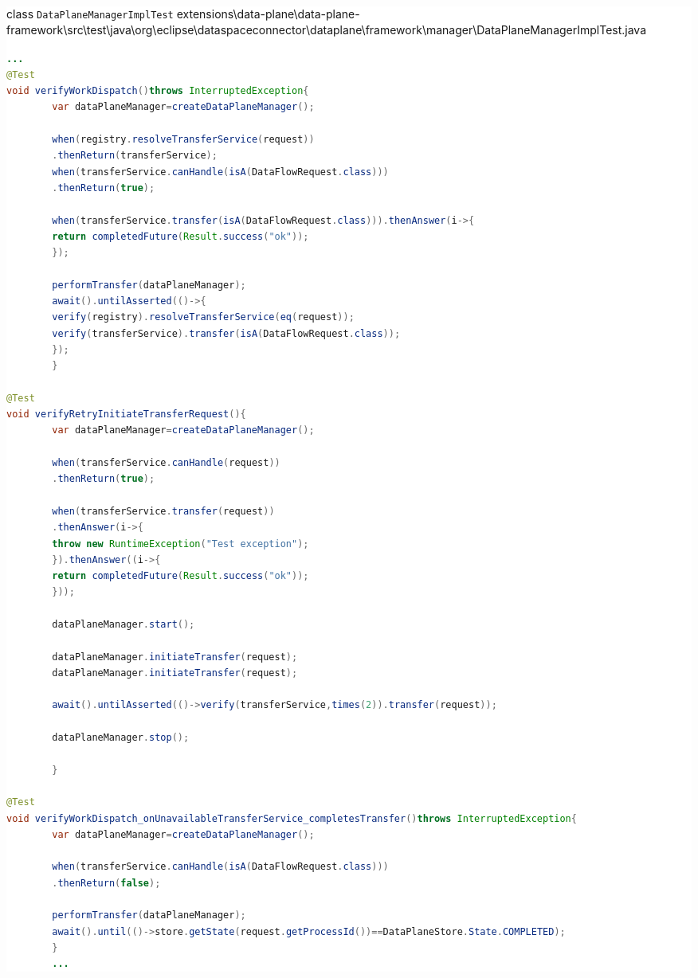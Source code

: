 class `DataPlaneManagerImplTest`
extensions\data-plane\data-plane-framework\src\test\java\org\eclipse\dataspaceconnector\dataplane\framework\manager\DataPlaneManagerImplTest.java

```java
...
@Test
void verifyWorkDispatch()throws InterruptedException{
        var dataPlaneManager=createDataPlaneManager();

        when(registry.resolveTransferService(request))
        .thenReturn(transferService);
        when(transferService.canHandle(isA(DataFlowRequest.class)))
        .thenReturn(true);

        when(transferService.transfer(isA(DataFlowRequest.class))).thenAnswer(i->{
        return completedFuture(Result.success("ok"));
        });

        performTransfer(dataPlaneManager);
        await().untilAsserted(()->{
        verify(registry).resolveTransferService(eq(request));
        verify(transferService).transfer(isA(DataFlowRequest.class));
        });
        }

@Test
void verifyRetryInitiateTransferRequest(){
        var dataPlaneManager=createDataPlaneManager();

        when(transferService.canHandle(request))
        .thenReturn(true);

        when(transferService.transfer(request))
        .thenAnswer(i->{
        throw new RuntimeException("Test exception");
        }).thenAnswer((i->{
        return completedFuture(Result.success("ok"));
        }));

        dataPlaneManager.start();

        dataPlaneManager.initiateTransfer(request);
        dataPlaneManager.initiateTransfer(request);

        await().untilAsserted(()->verify(transferService,times(2)).transfer(request));

        dataPlaneManager.stop();

        }

@Test
void verifyWorkDispatch_onUnavailableTransferService_completesTransfer()throws InterruptedException{
        var dataPlaneManager=createDataPlaneManager();

        when(transferService.canHandle(isA(DataFlowRequest.class)))
        .thenReturn(false);

        performTransfer(dataPlaneManager);
        await().until(()->store.getState(request.getProcessId())==DataPlaneStore.State.COMPLETED);
        }
        ...
```
